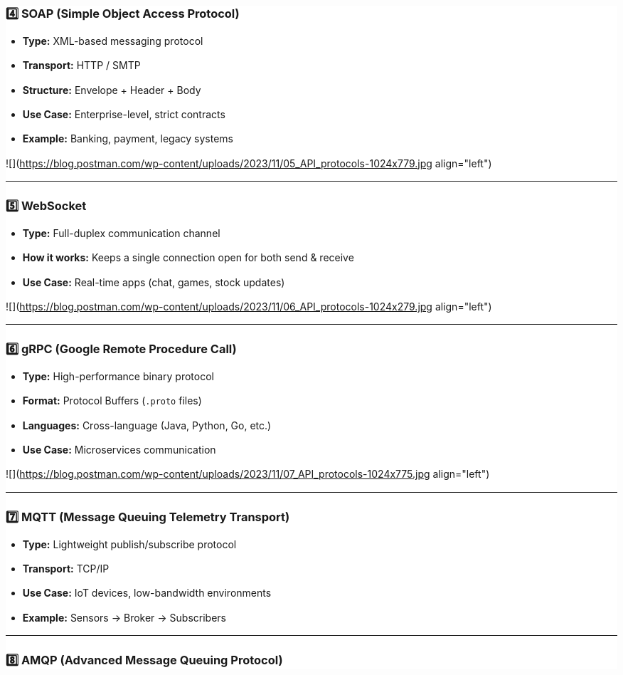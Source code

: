 ### **4️⃣ SOAP (Simple Object Access Protocol)**

* **Type:** XML-based messaging protocol
    
* **Transport:** HTTP / SMTP
    
* **Structure:** Envelope + Header + Body
    
* **Use Case:** Enterprise-level, strict contracts
    
* **Example:** Banking, payment, legacy systems
    

![](https://blog.postman.com/wp-content/uploads/2023/11/05_API_protocols-1024x779.jpg align="left")

---

### **5️⃣ WebSocket**

* **Type:** Full-duplex communication channel
    
* **How it works:** Keeps a single connection open for both send & receive
    
* **Use Case:** Real-time apps (chat, games, stock updates)
    

![](https://blog.postman.com/wp-content/uploads/2023/11/06_API_protocols-1024x279.jpg align="left")

---

### **6️⃣ gRPC (Google Remote Procedure Call)**

* **Type:** High-performance binary protocol
    
* **Format:** Protocol Buffers (`.proto` files)
    
* **Languages:** Cross-language (Java, Python, Go, etc.)
    
* **Use Case:** Microservices communication
    

![](https://blog.postman.com/wp-content/uploads/2023/11/07_API_protocols-1024x775.jpg align="left")

---

### **7️⃣ MQTT (Message Queuing Telemetry Transport)**

* **Type:** Lightweight publish/subscribe protocol
    
* **Transport:** TCP/IP
    
* **Use Case:** IoT devices, low-bandwidth environments
    
* **Example:** Sensors → Broker → Subscribers
    

---

### **8️⃣ AMQP (Advanced Message Queuing Protocol)**
